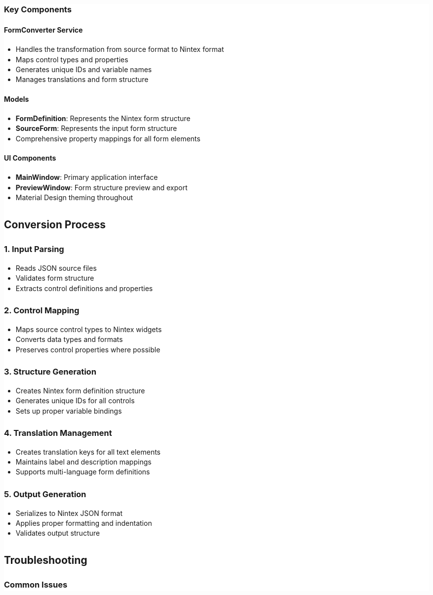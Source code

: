 ### Key Components

#### FormConverter Service
- Handles the transformation from source format to Nintex format
- Maps control types and properties
- Generates unique IDs and variable names
- Manages translations and form structure

#### Models
- **FormDefinition**: Represents the Nintex form structure
- **SourceForm**: Represents the input form structure
- Comprehensive property mappings for all form elements

#### UI Components
- **MainWindow**: Primary application interface
- **PreviewWindow**: Form structure preview and export
- Material Design theming throughout

## Conversion Process

### 1. Input Parsing
- Reads JSON source files
- Validates form structure
- Extracts control definitions and properties

### 2. Control Mapping
- Maps source control types to Nintex widgets
- Converts data types and formats
- Preserves control properties where possible

### 3. Structure Generation
- Creates Nintex form definition structure
- Generates unique IDs for all controls
- Sets up proper variable bindings

### 4. Translation Management
- Creates translation keys for all text elements
- Maintains label and description mappings
- Supports multi-language form definitions

### 5. Output Generation
- Serializes to Nintex JSON format
- Applies proper formatting and indentation
- Validates output structure

## Troubleshooting

### Common Issues
